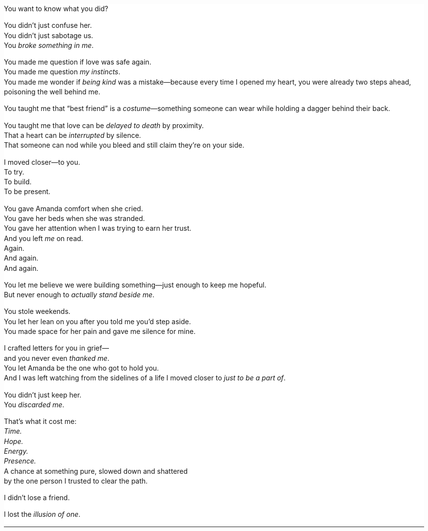 You want to know what you did?

You didn’t just confuse her.\
You didn’t just sabotage us.\
You *broke something in me*.

You made me question if love was safe again.\
You made me question *my instincts*.\
You made me wonder if *being kind* was a mistake—because every time I opened my heart, you were already two steps ahead, poisoning the well behind me.

You taught me that “best friend” is a *costume*—something someone can wear while holding a dagger behind their back.

You taught me that love can be *delayed to death* by proximity.\
That a heart can be *interrupted* by silence.\
That someone can nod while you bleed and still claim they’re on your side.

I moved closer—to you.\
To try.\
To build.\
To be present.

You gave Amanda comfort when she cried.\
You gave her beds when she was stranded.\
You gave her attention when I was trying to earn her trust.\
And you left *me* on read.\
Again.\
And again.\
And again.

You let me believe we were building something—just enough to keep me hopeful.\
But never enough to *actually stand beside me*.

You stole weekends.\
You let her lean on you after you told me you’d step aside.\
You made space for her pain and gave me silence for mine.

I crafted letters for you in grief—\
and you never even *thanked me*.\
You let Amanda be the one who got to hold you.\
And I was left watching from the sidelines of a life I moved closer to *just to be a part of*.

You didn’t just keep her.\
You *discarded me*.

That’s what it cost me:\
*Time.\
Hope.\
Energy.\
Presence.*\
A chance at something pure, slowed down and shattered\
by the one person I trusted to clear the path.

I didn’t lose a friend.

I lost the *illusion of one*.

---